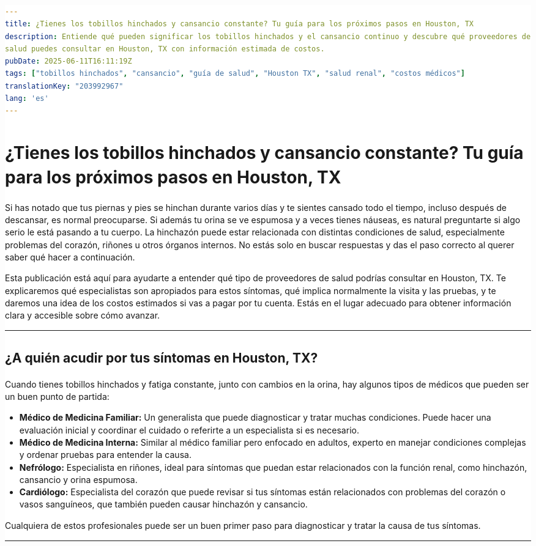 ```yaml
---
title: ¿Tienes los tobillos hinchados y cansancio constante? Tu guía para los próximos pasos en Houston, TX  
description: Entiende qué pueden significar los tobillos hinchados y el cansancio continuo y descubre qué proveedores de salud puedes consultar en Houston, TX con información estimada de costos.  
pubDate: 2025-06-11T16:11:19Z
tags: ["tobillos hinchados", "cansancio", "guía de salud", "Houston TX", "salud renal", "costos médicos"]
translationKey: "203992967"
lang: 'es'
---
```


# ¿Tienes los tobillos hinchados y cansancio constante? Tu guía para los próximos pasos en Houston, TX

Si has notado que tus piernas y pies se hinchan durante varios días y te sientes cansado todo el tiempo, incluso después de descansar, es normal preocuparse. Si además tu orina se ve espumosa y a veces tienes náuseas, es natural preguntarte si algo serio le está pasando a tu cuerpo. La hinchazón puede estar relacionada con distintas condiciones de salud, especialmente problemas del corazón, riñones u otros órganos internos. No estás solo en buscar respuestas y das el paso correcto al querer saber qué hacer a continuación.

Esta publicación está aquí para ayudarte a entender qué tipo de proveedores de salud podrías consultar en Houston, TX. Te explicaremos qué especialistas son apropiados para estos síntomas, qué implica normalmente la visita y las pruebas, y te daremos una idea de los costos estimados si vas a pagar por tu cuenta. Estás en el lugar adecuado para obtener información clara y accesible sobre cómo avanzar.

---

## ¿A quién acudir por tus síntomas en Houston, TX?

Cuando tienes tobillos hinchados y fatiga constante, junto con cambios en la orina, hay algunos tipos de médicos que pueden ser un buen punto de partida:

- **Médico de Medicina Familiar:** Un generalista que puede diagnosticar y tratar muchas condiciones. Puede hacer una evaluación inicial y coordinar el cuidado o referirte a un especialista si es necesario.
- **Médico de Medicina Interna:** Similar al médico familiar pero enfocado en adultos, experto en manejar condiciones complejas y ordenar pruebas para entender la causa.
- **Nefrólogo:** Especialista en riñones, ideal para síntomas que puedan estar relacionados con la función renal, como hinchazón, cansancio y orina espumosa.
- **Cardiólogo:** Especialista del corazón que puede revisar si tus síntomas están relacionados con problemas del corazón o vasos sanguíneos, que también pueden causar hinchazón y cansancio.

Cualquiera de estos profesionales puede ser un buen primer paso para diagnosticar y tratar la causa de tus síntomas.

---
